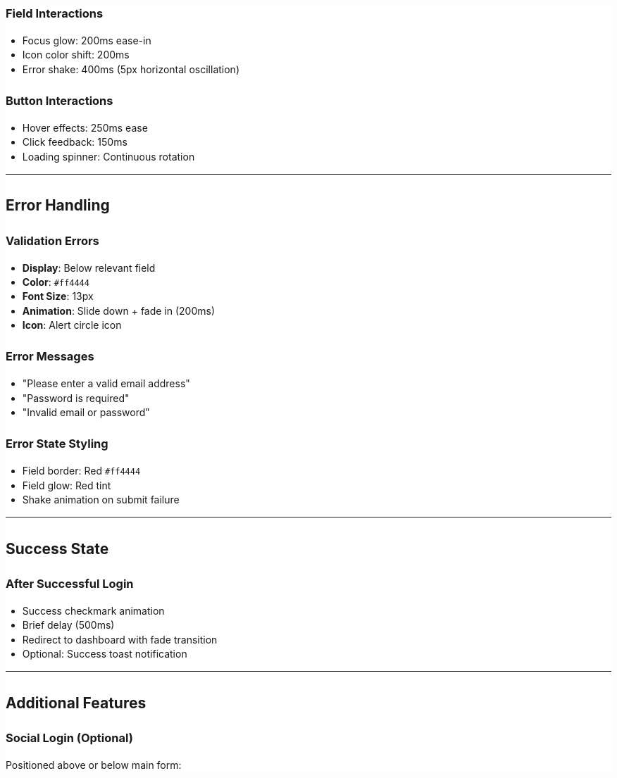 ### Field Interactions
- Focus glow: 200ms ease-in
- Icon color shift: 200ms
- Error shake: 400ms (5px horizontal oscillation)

### Button Interactions
- Hover effects: 250ms ease
- Click feedback: 150ms
- Loading spinner: Continuous rotation

---

## Error Handling

### Validation Errors
- **Display**: Below relevant field
- **Color**: `#ff4444`
- **Font Size**: 13px
- **Animation**: Slide down + fade in (200ms)
- **Icon**: Alert circle icon

### Error Messages
- "Please enter a valid email address"
- "Password is required"
- "Invalid email or password"

### Error State Styling
- Field border: Red `#ff4444`
- Field glow: Red tint
- Shake animation on submit failure

---

## Success State

### After Successful Login
- Success checkmark animation
- Brief delay (500ms)
- Redirect to dashboard with fade transition
- Optional: Success toast notification

---

## Additional Features

### Social Login (Optional)
Positioned above or below main form:
